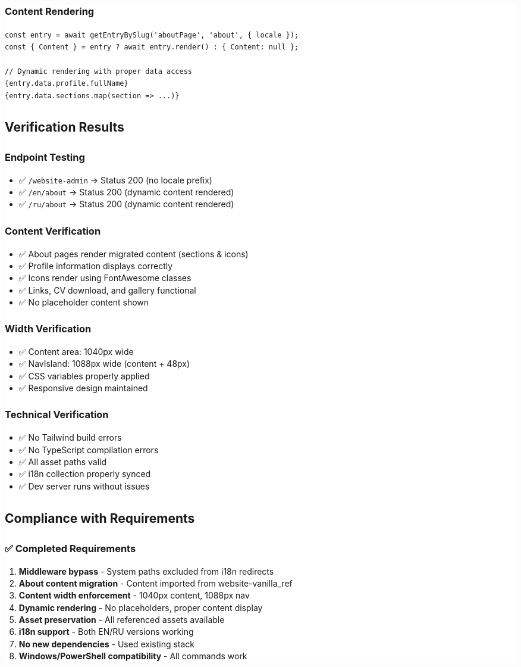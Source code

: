 ### Content Rendering
```astro
const entry = await getEntryBySlug('aboutPage', 'about', { locale });
const { Content } = entry ? await entry.render() : { Content: null };

// Dynamic rendering with proper data access
{entry.data.profile.fullName}
{entry.data.sections.map(section => ...)}
```

## Verification Results

### Endpoint Testing
- ✅ `/website-admin` → Status 200 (no locale prefix)
- ✅ `/en/about` → Status 200 (dynamic content rendered)
- ✅ `/ru/about` → Status 200 (dynamic content rendered)

### Content Verification
- ✅ About pages render migrated content (sections & icons)
- ✅ Profile information displays correctly
- ✅ Icons render using FontAwesome classes
- ✅ Links, CV download, and gallery functional
- ✅ No placeholder content shown

### Width Verification
- ✅ Content area: 1040px wide
- ✅ NavIsland: 1088px wide (content + 48px)
- ✅ CSS variables properly applied
- ✅ Responsive design maintained

### Technical Verification
- ✅ No Tailwind build errors
- ✅ No TypeScript compilation errors
- ✅ All asset paths valid
- ✅ i18n collection properly synced
- ✅ Dev server runs without issues

## Compliance with Requirements

### ✅ Completed Requirements
1. **Middleware bypass** - System paths excluded from i18n redirects
2. **About content migration** - Content imported from website-vanilla_ref
3. **Content width enforcement** - 1040px content, 1088px nav
4. **Dynamic rendering** - No placeholders, proper content display
5. **Asset preservation** - All referenced assets available
6. **i18n support** - Both EN/RU versions working
7. **No new dependencies** - Used existing stack
8. **Windows/PowerShell compatibility** - All commands work

